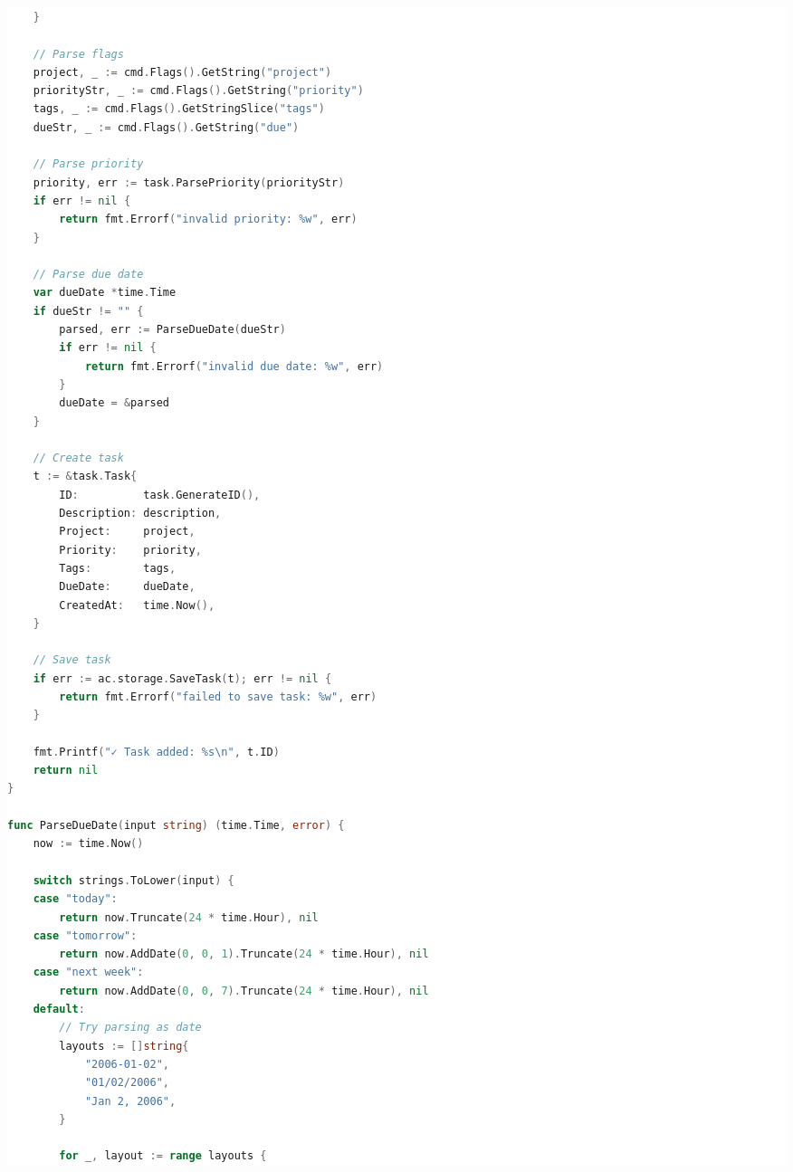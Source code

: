 ```go
    }
    
    // Parse flags
    project, _ := cmd.Flags().GetString("project")
    priorityStr, _ := cmd.Flags().GetString("priority")
    tags, _ := cmd.Flags().GetStringSlice("tags")
    dueStr, _ := cmd.Flags().GetString("due")
    
    // Parse priority
    priority, err := task.ParsePriority(priorityStr)
    if err != nil {
        return fmt.Errorf("invalid priority: %w", err)
    }
    
    // Parse due date
    var dueDate *time.Time
    if dueStr != "" {
        parsed, err := ParseDueDate(dueStr)
        if err != nil {
            return fmt.Errorf("invalid due date: %w", err)
        }
        dueDate = &parsed
    }
    
    // Create task
    t := &task.Task{
        ID:          task.GenerateID(),
        Description: description,
        Project:     project,
        Priority:    priority,
        Tags:        tags,
        DueDate:     dueDate,
        CreatedAt:   time.Now(),
    }
    
    // Save task
    if err := ac.storage.SaveTask(t); err != nil {
        return fmt.Errorf("failed to save task: %w", err)
    }
    
    fmt.Printf("✓ Task added: %s\n", t.ID)
    return nil
}

func ParseDueDate(input string) (time.Time, error) {
    now := time.Now()
    
    switch strings.ToLower(input) {
    case "today":
        return now.Truncate(24 * time.Hour), nil
    case "tomorrow":
        return now.AddDate(0, 0, 1).Truncate(24 * time.Hour), nil
    case "next week":
        return now.AddDate(0, 0, 7).Truncate(24 * time.Hour), nil
    default:
        // Try parsing as date
        layouts := []string{
            "2006-01-02",
            "01/02/2006",
            "Jan 2, 2006",
        }
        
        for _, layout := range layouts {
```